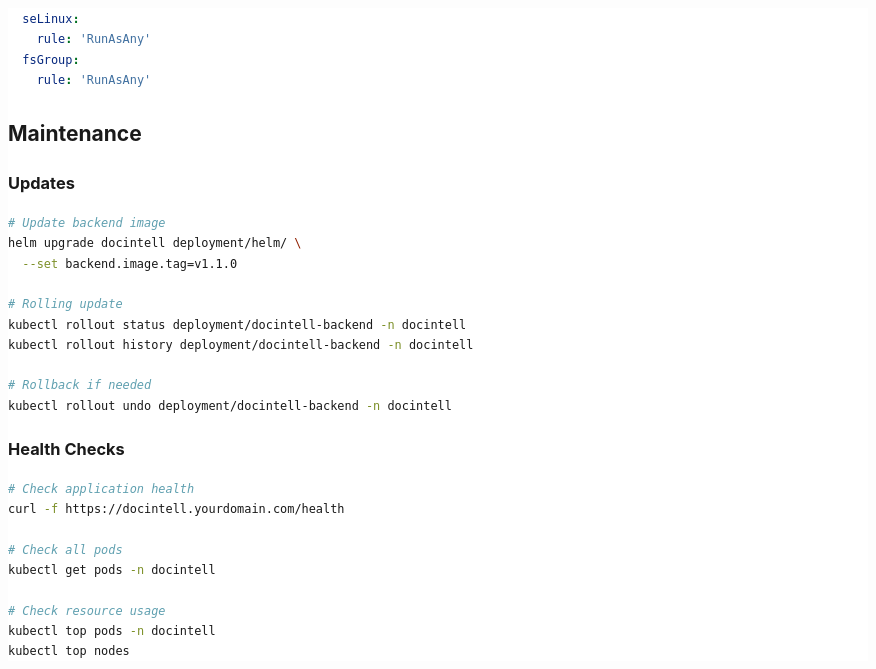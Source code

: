 ```yaml
  seLinux:
    rule: 'RunAsAny'
  fsGroup:
    rule: 'RunAsAny'
```

## Maintenance

### Updates

```bash
# Update backend image
helm upgrade docintell deployment/helm/ \
  --set backend.image.tag=v1.1.0

# Rolling update
kubectl rollout status deployment/docintell-backend -n docintell
kubectl rollout history deployment/docintell-backend -n docintell

# Rollback if needed
kubectl rollout undo deployment/docintell-backend -n docintell
```

### Health Checks

```bash
# Check application health
curl -f https://docintell.yourdomain.com/health

# Check all pods
kubectl get pods -n docintell

# Check resource usage
kubectl top pods -n docintell
kubectl top nodes
```